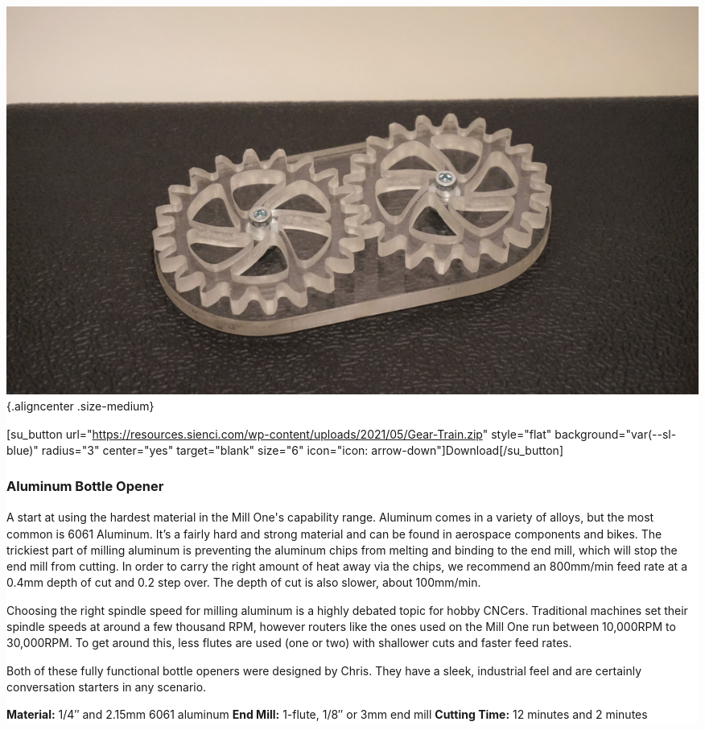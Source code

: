 ![](/_images/_longmill/_assembly/_moreprojects/lm_mprojects_p2.jpg){.aligncenter .size-medium}

[su_button url="https://resources.sienci.com/wp-content/uploads/2021/05/Gear-Train.zip" style="flat" background="var(--sl-blue)" radius="3" center="yes" target="blank" size="6" icon="icon: arrow-down"]Download[/su_button]

### Aluminum Bottle Opener

A start at using the hardest material in the Mill One's capability range. Aluminum comes in a variety of alloys, but the most common is 6061 Aluminum. It’s a fairly hard and strong material and can be found in aerospace components and bikes. The trickiest part of milling aluminum is preventing the aluminum chips from melting and binding to the end mill, which will stop the end mill from cutting. In order to carry the right amount of heat away via the chips, we recommend an 800mm/min feed rate at a 0.4mm depth of cut and 0.2 step over. The depth of cut is also slower, about 100mm/min.

Choosing the right spindle speed for milling aluminum is a highly debated topic for hobby CNCers. Traditional machines set their spindle speeds at around a few thousand RPM, however routers like the ones used on the Mill One run between 10,000RPM to 30,000RPM. To get around this, less flutes are used (one or two) with shallower cuts and faster feed rates.

Both of these fully functional bottle openers were designed by Chris. They have a sleek, industrial feel and are certainly conversation starters in any scenario.

**Material:** 1/4″ and 2.15mm 6061 aluminum
**End Mill:** 1-flute, 1/8″ or 3mm end mill
**Cutting Time:** 12 minutes and 2 minutes

